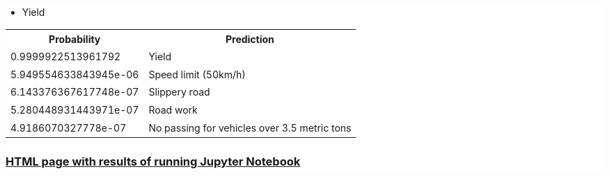 * Yield
<table>
<th>Probability</th><th>Prediction</th>
<tr><td>0.9999922513961792</td><td>Yield</td></tr>
<tr><td>5.949554633843945e-06</td><td>Speed limit (50km/h)</td></tr>
<tr><td>6.143376367617748e-07</td><td>Slippery road</td></tr>
<tr><td>5.280448931443971e-07</td><td>Road work</td></tr>
<tr><td>4.9186070327778e-07</td><td>No passing for vehicles over 3.5 metric tons</td></tr>
</table>


### [HTML page with results of running Jupyter Notebook](http://htmlpreview.github.io/?https://github.com/grdshch/CarND-Traffic-Sign-Classifier-Project/blob/master/Traffic_Sign_Classifier.html)
